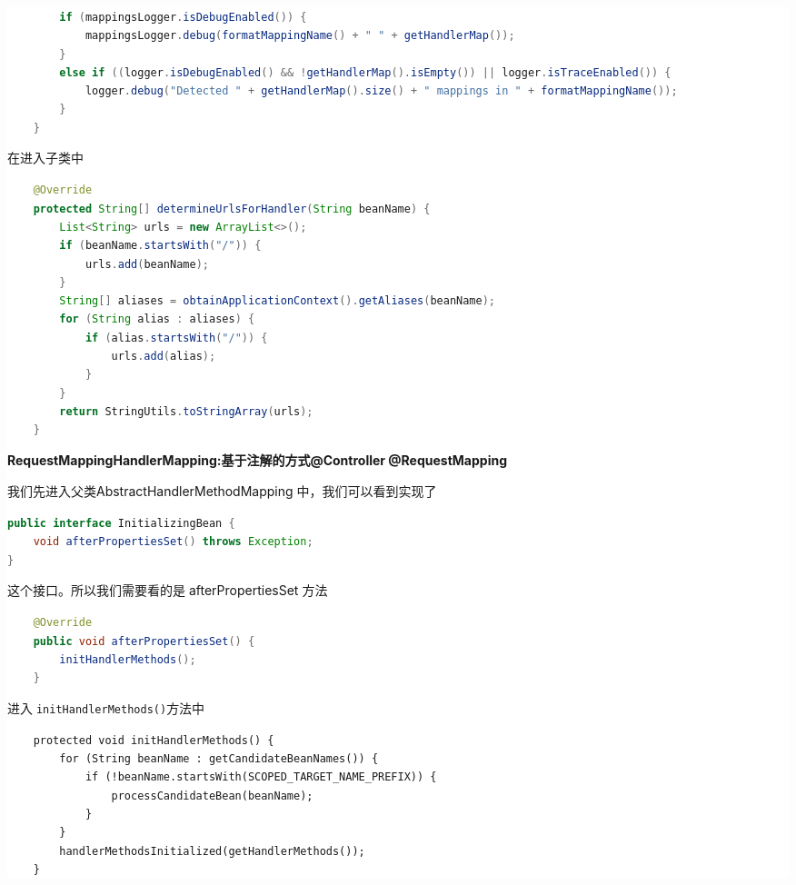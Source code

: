 ```java
		if (mappingsLogger.isDebugEnabled()) {
			mappingsLogger.debug(formatMappingName() + " " + getHandlerMap());
		}
		else if ((logger.isDebugEnabled() && !getHandlerMap().isEmpty()) || logger.isTraceEnabled()) {
			logger.debug("Detected " + getHandlerMap().size() + " mappings in " + formatMappingName());
		}
	}
```

在进入子类中

```java
	@Override
	protected String[] determineUrlsForHandler(String beanName) {
		List<String> urls = new ArrayList<>();
		if (beanName.startsWith("/")) {
			urls.add(beanName);
		}
		String[] aliases = obtainApplicationContext().getAliases(beanName);
		for (String alias : aliases) {
			if (alias.startsWith("/")) {
				urls.add(alias);
			}
		}
		return StringUtils.toStringArray(urls);
	}
```

**RequestMappingHandlerMapping:基于注解的方式@Controller @RequestMapping**

我们先进入父类AbstractHandlerMethodMapping 中，我们可以看到实现了

```java
public interface InitializingBean {
    void afterPropertiesSet() throws Exception;
}
```

这个接口。所以我们需要看的是 afterPropertiesSet 方法

```java
	@Override
	public void afterPropertiesSet() {
		initHandlerMethods();
	}
```

进入 `initHandlerMethods()`方法中

```
	protected void initHandlerMethods() {
		for (String beanName : getCandidateBeanNames()) {
			if (!beanName.startsWith(SCOPED_TARGET_NAME_PREFIX)) {
				processCandidateBean(beanName);
			}
		}
		handlerMethodsInitialized(getHandlerMethods());
	}
```
